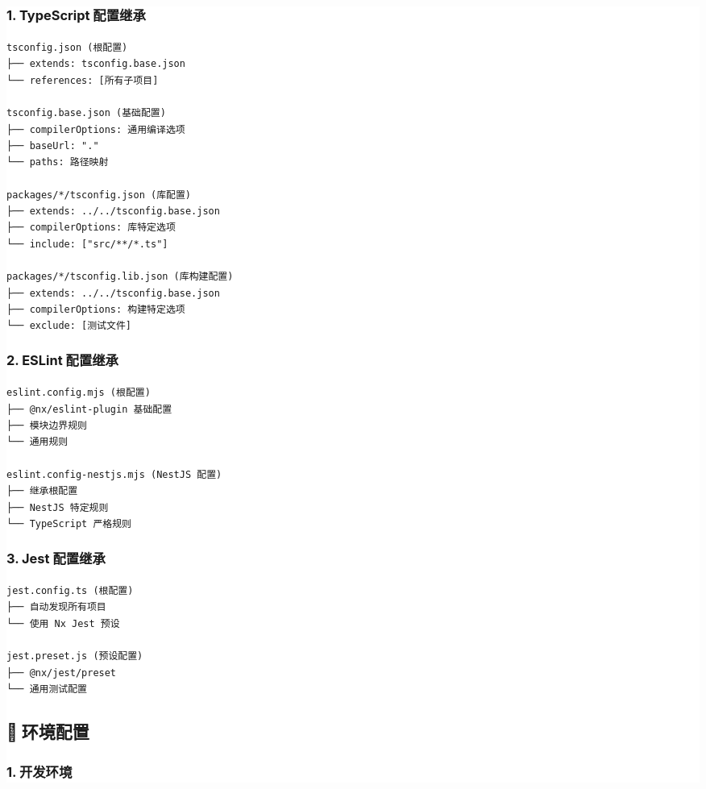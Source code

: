 ### 1. TypeScript 配置继承

```
tsconfig.json (根配置)
├── extends: tsconfig.base.json
└── references: [所有子项目]

tsconfig.base.json (基础配置)
├── compilerOptions: 通用编译选项
├── baseUrl: "."
└── paths: 路径映射

packages/*/tsconfig.json (库配置)
├── extends: ../../tsconfig.base.json
├── compilerOptions: 库特定选项
└── include: ["src/**/*.ts"]

packages/*/tsconfig.lib.json (库构建配置)
├── extends: ../../tsconfig.base.json
├── compilerOptions: 构建特定选项
└── exclude: [测试文件]
```

### 2. ESLint 配置继承

```
eslint.config.mjs (根配置)
├── @nx/eslint-plugin 基础配置
├── 模块边界规则
└── 通用规则

eslint.config-nestjs.mjs (NestJS 配置)
├── 继承根配置
├── NestJS 特定规则
└── TypeScript 严格规则
```

### 3. Jest 配置继承

```
jest.config.ts (根配置)
├── 自动发现所有项目
└── 使用 Nx Jest 预设

jest.preset.js (预设配置)
├── @nx/jest/preset
└── 通用测试配置
```

## 🔧 环境配置

### 1. 开发环境
